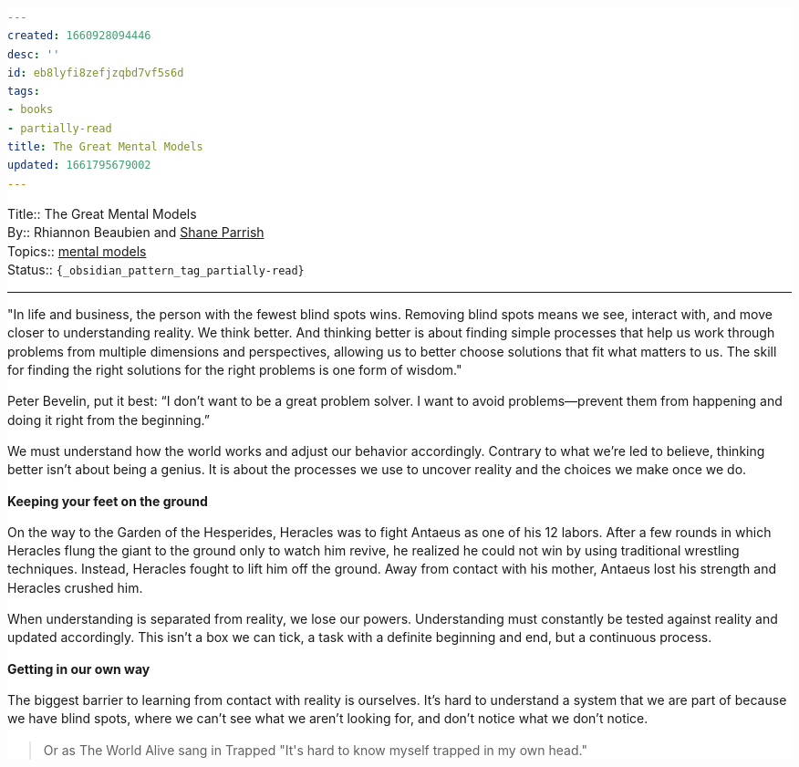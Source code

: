 ```yaml
---
created: 1660928094446
desc: ''
id: eb8lyfi8zefjzqbd7vf5s6d
tags:
- books
- partially-read
title: The Great Mental Models
updated: 1661795679002
---
```

   
Title:: The Great Mental Models   
By:: Rhiannon Beaubien and [Shane Parrish](/not_created.md)   
Topics:: [mental models](../../topics/mental%20models.md)   
Status:: `{_obsidian_pattern_tag_partially-read}`   
   
   
---   
   

   
"In life and business, the person with the fewest blind spots wins. Removing blind spots means we see, interact with, and move closer to understanding reality. We think better. And thinking better is about finding simple processes that help us work through problems from multiple dimensions and perspectives, allowing us to better choose solutions that fit what matters to us. The skill for finding the right solutions for the right problems is one form of wisdom."   
   
Peter Bevelin, put it best: “I don’t want to be a great problem solver. I want to avoid problems—prevent them from happening and doing it right from the beginning.”   
   
We must understand how the world works and adjust our behavior accordingly. Contrary to what we’re led to believe, thinking better isn’t about being a genius. It is about the processes we use to uncover reality and the choices we make once we do.   
   
**Keeping your feet on the ground**   
   
On the way to the Garden of the Hesperides, Heracles was to fight Antaeus as one of his 12 labors. After a few rounds in which Heracles flung the giant to the ground only to watch him revive, he realized he could not win by using traditional wrestling techniques. Instead, Heracles fought to lift him off the ground. Away from contact with his mother, Antaeus lost his strength and Heracles crushed him.   
   
When understanding is separated from reality, we lose our powers. Understanding must constantly be tested against reality and updated accordingly. This isn’t a box we can tick, a task with a definite beginning and end, but a continuous process.   
   
**Getting in our own way**   
   
The biggest barrier to learning from contact with reality is ourselves. It’s hard to understand a system that we are part of because we have blind spots, where we can’t see what we aren’t looking for, and don’t notice what we don’t notice.   
   
> Or as The World Alive sang in Trapped "It's hard to know myself trapped in my own head."   
   

   